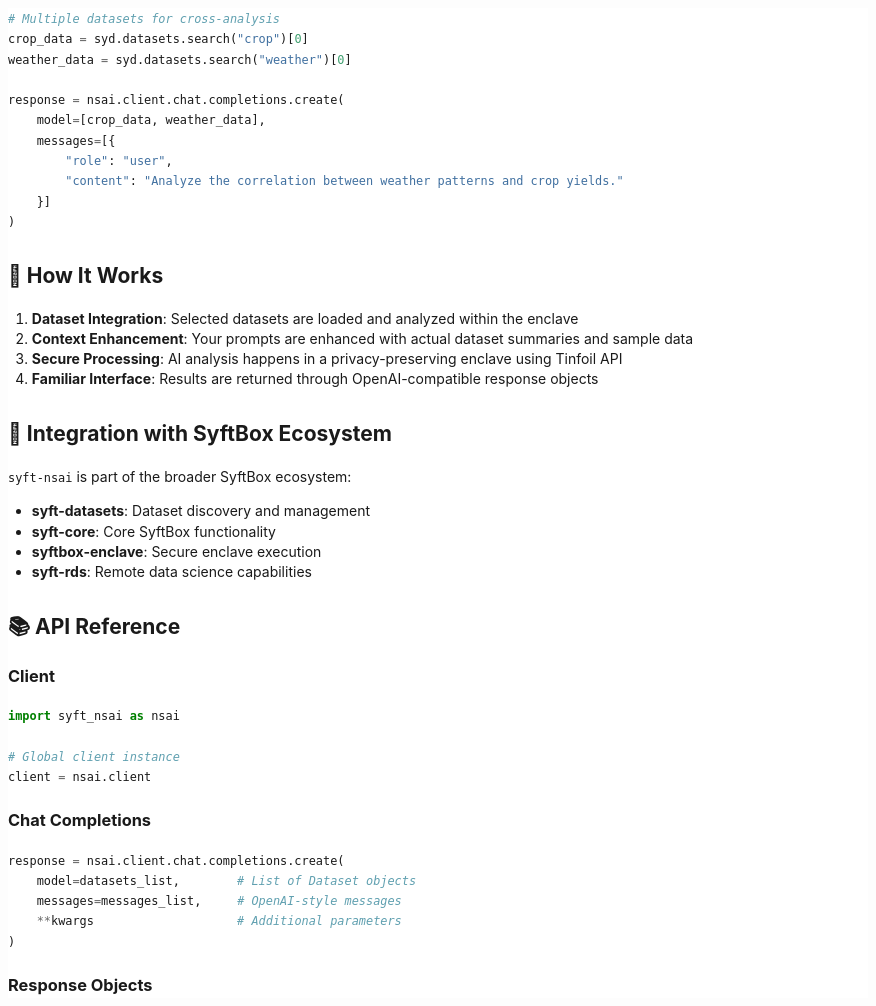 ```python
# Multiple datasets for cross-analysis
crop_data = syd.datasets.search("crop")[0]
weather_data = syd.datasets.search("weather")[0]

response = nsai.client.chat.completions.create(
    model=[crop_data, weather_data],
    messages=[{
        "role": "user", 
        "content": "Analyze the correlation between weather patterns and crop yields."
    }]
)
```

## 🔧 How It Works

1. **Dataset Integration**: Selected datasets are loaded and analyzed within the enclave
2. **Context Enhancement**: Your prompts are enhanced with actual dataset summaries and sample data  
3. **Secure Processing**: AI analysis happens in a privacy-preserving enclave using Tinfoil API
4. **Familiar Interface**: Results are returned through OpenAI-compatible response objects

## 🔗 Integration with SyftBox Ecosystem

`syft-nsai` is part of the broader SyftBox ecosystem:

- **syft-datasets**: Dataset discovery and management
- **syft-core**: Core SyftBox functionality  
- **syftbox-enclave**: Secure enclave execution
- **syft-rds**: Remote data science capabilities

## 📚 API Reference

### Client

```python
import syft_nsai as nsai

# Global client instance
client = nsai.client
```

### Chat Completions

```python
response = nsai.client.chat.completions.create(
    model=datasets_list,        # List of Dataset objects
    messages=messages_list,     # OpenAI-style messages
    **kwargs                    # Additional parameters
)
```

### Response Objects
